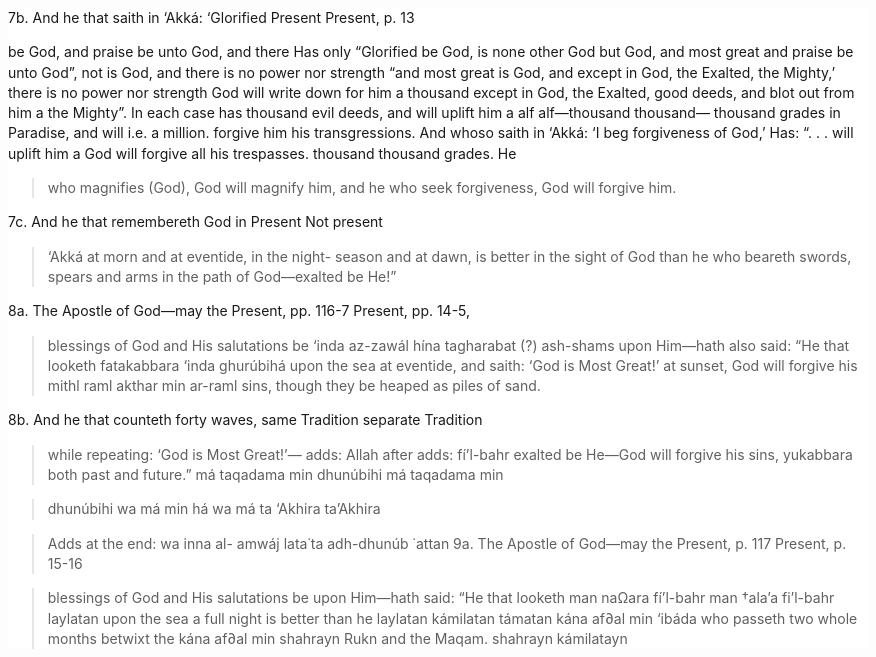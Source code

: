 7b. And he that saith in ‘Akká: ‘Glorified   Present           Present, p. 13

be God, and praise be unto God, and there                         Has only “Glorified be God,
is none other God but God, and most great                         and praise be unto God”, not
is God, and there is no power nor strength                        “and most great is God, and
except in God, the Exalted, the Mighty,’                          there is no power nor strength
God will write down for him a thousand                            except in God, the Exalted,
good deeds, and blot out from him a                               the Mighty”. In each case has
thousand evil deeds, and will uplift him a                        alf alf—thousand thousand—
thousand grades in Paradise, and will                             i.e. a million.
forgive him his transgressions. And whoso
saith in ‘Akká: ‘I beg forgiveness of God,’                       Has: “. . . will uplift him a
God will forgive all his trespasses.                              thousand thousand grades. He

> who magnifies (God), God
> will magnify him, and he who
> seek forgiveness, God will
> forgive him.

7c. And he that remembereth God in            Present                Not present
> ‘Akká at morn and at eventide, in the night-
> season and at dawn, is better in the sight of
> God than he who beareth swords, spears
> and arms in the path of God—exalted be
He!”

8a. The Apostle of God—may the                Present, pp. 116-7     Present, pp. 14-5,
> blessings of God and His salutations be          ‘inda az-zawál         hína tagharabat (?) ash-shams
> upon Him—hath also said: “He that looketh                               fatakabbara ‘inda ghurúbihá
> upon the sea at eventide, and saith: ‘God is
> Most Great!’ at sunset, God will forgive his     mithl raml             akthar min ar-raml
sins, though they be heaped as piles of sand.

8b. And he that counteth forty waves,          same Tradition         separate Tradition
> while repeating: ‘God is Most Great!’—           adds: Allah after      adds: fí’l-bahr
> exalted be He—God will forgive his sins,         yukabbara
both past and future.”                           má taqadama min        dhunúbihi má taqadama min

> dhunúbihi wa má        min há wa má ta ‘Akhira
ta’Akhira

> Adds at the end: wa inna al-
> amwáj lata˙ta adh-dhunúb
> ˙attan
9a. The Apostle of God—may the                Present, p. 117        Present, p. 15-16

> blessings of God and His salutations be
> upon Him—hath said: “He that looketh             man naΩara fí’l-bahr   man †ala’a fi’l-bahr laylatan
> upon the sea a full night is better than he      laylatan kámilatan     támatan kána af∂al min ‘ibáda
> who passeth two whole months betwixt the         kána af∂al min         shahrayn
Rukn and the Maqam.                              shahrayn kámilatayn
